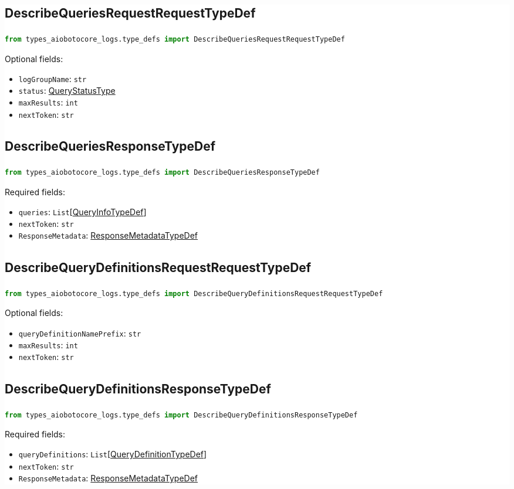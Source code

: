## DescribeQueriesRequestRequestTypeDef

```python
from types_aiobotocore_logs.type_defs import DescribeQueriesRequestRequestTypeDef
```

Optional fields:

- `logGroupName`: `str`
- `status`: [QueryStatusType](./literals.md#querystatustype)
- `maxResults`: `int`
- `nextToken`: `str`

<a id="describequeriesresponsetypedef"></a>

## DescribeQueriesResponseTypeDef

```python
from types_aiobotocore_logs.type_defs import DescribeQueriesResponseTypeDef
```

Required fields:

- `queries`: `List`\[[QueryInfoTypeDef](./type_defs.md#queryinfotypedef)\]
- `nextToken`: `str`
- `ResponseMetadata`:
  [ResponseMetadataTypeDef](./type_defs.md#responsemetadatatypedef)

<a id="describequerydefinitionsrequestrequesttypedef"></a>

## DescribeQueryDefinitionsRequestRequestTypeDef

```python
from types_aiobotocore_logs.type_defs import DescribeQueryDefinitionsRequestRequestTypeDef
```

Optional fields:

- `queryDefinitionNamePrefix`: `str`
- `maxResults`: `int`
- `nextToken`: `str`

<a id="describequerydefinitionsresponsetypedef"></a>

## DescribeQueryDefinitionsResponseTypeDef

```python
from types_aiobotocore_logs.type_defs import DescribeQueryDefinitionsResponseTypeDef
```

Required fields:

- `queryDefinitions`:
  `List`\[[QueryDefinitionTypeDef](./type_defs.md#querydefinitiontypedef)\]
- `nextToken`: `str`
- `ResponseMetadata`:
  [ResponseMetadataTypeDef](./type_defs.md#responsemetadatatypedef)

